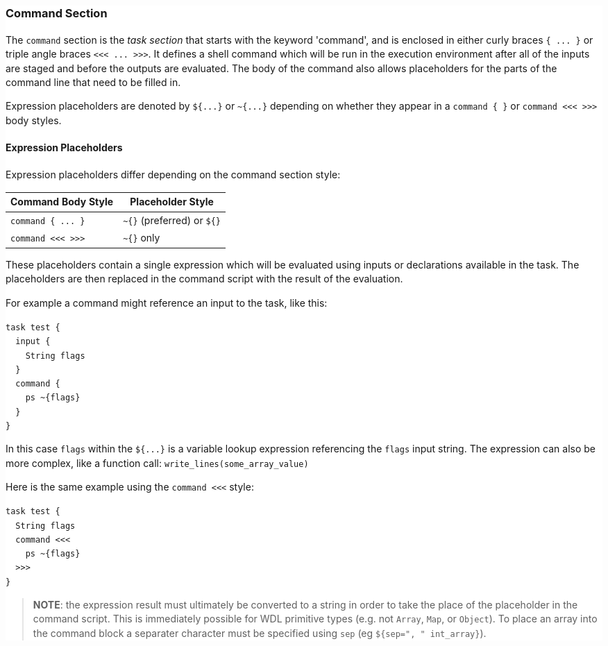 ### Command Section

The `command` section is the *task section* that starts with the keyword 'command', and is enclosed in either curly braces `{ ... }` or triple angle braces `<<< ... >>>`.
It defines a shell command which will be run in the execution environment after all of the inputs are staged and before the outputs are evaluated.
The body of the command also allows placeholders for the parts of the command line that need to be filled in.

Expression placeholders are denoted by `${...}` or `~{...}` depending on whether they appear in a `command { }` or `command <<< >>>` body styles.

#### Expression Placeholders

Expression placeholders differ depending on the command section style:

|Command Body Style|Placeholder Style|
|---|---|
|`command { ... }`|`~{}` (preferred) or `${}`|
|`command <<< >>>`|`~{}` only|

These placeholders contain a single expression which will be evaluated using inputs or declarations available in the task.
The placeholders are then replaced in the command script with the result of the evaluation.

For example a command might reference an input to the task, like this:

```wdl
task test {
  input {
    String flags
  }
  command {
    ps ~{flags}
  }
}
```

In this case `flags` within the `${...}` is a variable lookup expression referencing the `flags` input string.
The expression can also be more complex, like a function call: `write_lines(some_array_value)`

Here is the same example using the `command <<<` style:
```wdl
task test {
  String flags
  command <<<
    ps ~{flags}
  >>>
}
```

> **NOTE**: the expression result must ultimately be converted to a string in order to take the place of the placeholder in the command script.
This is immediately possible for WDL primitive types (e.g. not `Array`, `Map`, or `Object`).
To place an array into the command block a separater character must be specified using `sep` (eg `${sep=", " int_array}`).
